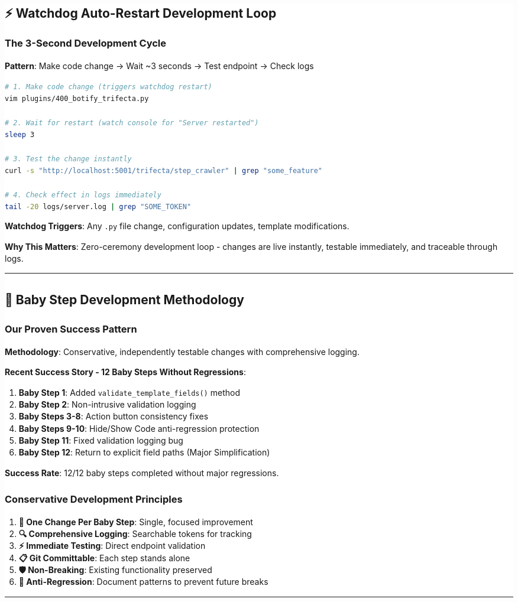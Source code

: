 
## ⚡ **Watchdog Auto-Restart Development Loop**

### **The 3-Second Development Cycle**

**Pattern**: Make code change → Wait ~3 seconds → Test endpoint → Check logs

```bash
# 1. Make code change (triggers watchdog restart)
vim plugins/400_botify_trifecta.py

# 2. Wait for restart (watch console for "Server restarted")
sleep 3

# 3. Test the change instantly
curl -s "http://localhost:5001/trifecta/step_crawler" | grep "some_feature"

# 4. Check effect in logs immediately
tail -20 logs/server.log | grep "SOME_TOKEN"
```

**Watchdog Triggers**: Any `.py` file change, configuration updates, template modifications.

**Why This Matters**: Zero-ceremony development loop - changes are live instantly, testable immediately, and traceable through logs.

---

## 🎯 **Baby Step Development Methodology**

### **Our Proven Success Pattern**

**Methodology**: Conservative, independently testable changes with comprehensive logging.

**Recent Success Story - 12 Baby Steps Without Regressions**:

1. **Baby Step 1**: Added `validate_template_fields()` method
2. **Baby Step 2**: Non-intrusive validation logging  
3. **Baby Steps 3-8**: Action button consistency fixes
4. **Baby Steps 9-10**: Hide/Show Code anti-regression protection
5. **Baby Step 11**: Fixed validation logging bug
6. **Baby Step 12**: Return to explicit field paths (Major Simplification)

**Success Rate**: 12/12 baby steps completed without major regressions.

### **Conservative Development Principles**

1. **🎯 One Change Per Baby Step**: Single, focused improvement
2. **🔍 Comprehensive Logging**: Searchable tokens for tracking  
3. **⚡ Immediate Testing**: Direct endpoint validation
4. **📋 Git Committable**: Each step stands alone
5. **🛡️ Non-Breaking**: Existing functionality preserved
6. **🚨 Anti-Regression**: Document patterns to prevent future breaks

---